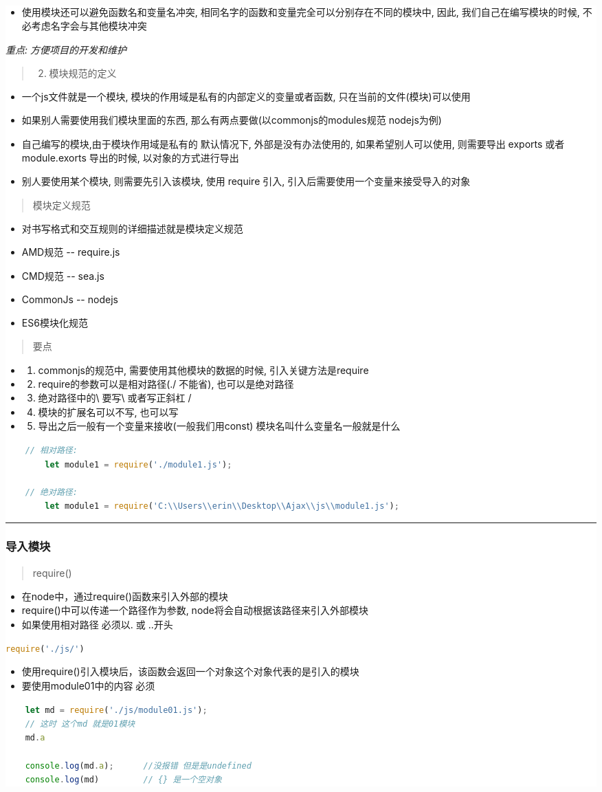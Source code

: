 - 使用模块还可以避免函数名和变量名冲突, 相同名字的函数和变量完全可以分别存在不同的模块中, 因此, 我们自己在编写模块的时候, 不必考虑名字会与其他模块冲突

*重点: 方便项目的开发和维护*


> 2. 模块规范的定义
- 一个js文件就是一个模块, 模块的作用域是私有的内部定义的变量或者函数, 只在当前的文件(模块)可以使用

- 如果别人需要使用我们模块里面的东西, 那么有两点要做(以commonjs的modules规范 nodejs为例)

- 自己编写的模块,由于模块作用域是私有的 默认情况下, 外部是没有办法使用的, 如果希望别人可以使用, 则需要导出 exports 或者 module.exorts 导出的时候, 以对象的方式进行导出

- 别人要使用某个模块, 则需要先引入该模块, 使用 require 引入, 引入后需要使用一个变量来接受导入的对象


> 模块定义规范
- 对书写格式和交互规则的详细描述就是模块定义规范

- AMD规范 -- require.js
- CMD规范  --  sea.js
- CommonJs  --  nodejs
- ES6模块化规范


> 要点
- 1. commonjs的规范中, 需要使用其他模块的数据的时候, 引入关键方法是require
- 2. require的参数可以是相对路径(./ 不能省), 也可以是绝对路径
- 3. 绝对路径中的\ 要写\\  或者写正斜杠 /
- 4. 模块的扩展名可以不写, 也可以写
- 5. 导出之后一般有一个变量来接收(一般我们用const) 模块名叫什么变量名一般就是什么

```js 
    // 相对路径:
        let module1 = require('./module1.js');

    // 绝对路径:
        let module1 = require('C:\\Users\\erin\\Desktop\\Ajax\\js\\module1.js');
 ```

----------------------

### 导入模块
> require()
- 在node中，通过require()函数来引入外部的模块
- require()中可以传递一个路径作为参数, node将会自动根据该路径来引入外部模块
- 如果使用相对路径 必须以. 或 ..开头
```js 
require('./js/') 
```

- 使用require()引入模块后，该函数会返回一个对象这个对象代表的是引入的模块
- 要使用module01中的内容 必须
```js 
    let md = require('./js/module01.js'); 
    // 这时 这个md 就是01模块
    md.a

    console.log(md.a);      //没报错 但是是undefined
    console.log(md)         // {} 是一个空对象 
 ```
